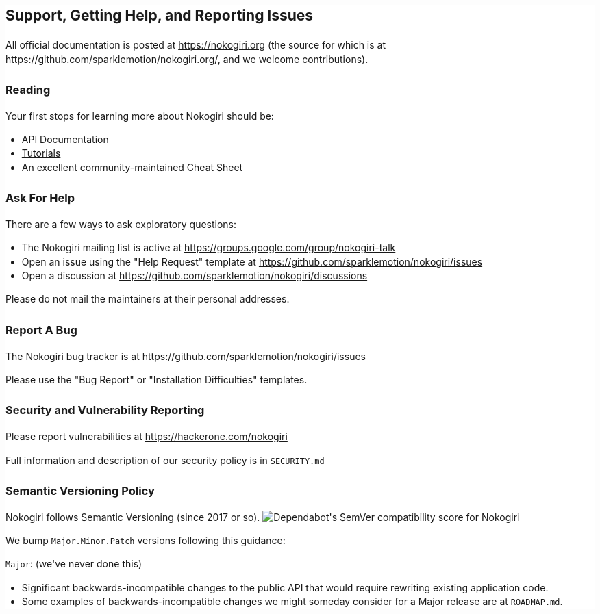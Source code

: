 
## Support, Getting Help, and Reporting Issues

All official documentation is posted at https://nokogiri.org (the source for which is at https://github.com/sparklemotion/nokogiri.org/, and we welcome contributions).

### Reading

Your first stops for learning more about Nokogiri should be:

- [API Documentation](https://nokogiri.org/rdoc/index.html)
- [Tutorials](https://nokogiri.org/tutorials/toc.html)
- An excellent community-maintained [Cheat Sheet](https://github.com/sparklemotion/nokogiri/wiki/Cheat-sheet)


### Ask For Help

There are a few ways to ask exploratory questions:

- The Nokogiri mailing list is active at https://groups.google.com/group/nokogiri-talk
- Open an issue using the "Help Request" template at https://github.com/sparklemotion/nokogiri/issues
- Open a discussion at https://github.com/sparklemotion/nokogiri/discussions

Please do not mail the maintainers at their personal addresses.


### Report A Bug

The Nokogiri bug tracker is at https://github.com/sparklemotion/nokogiri/issues

Please use the "Bug Report" or "Installation Difficulties" templates.


### Security and Vulnerability Reporting

Please report vulnerabilities at https://hackerone.com/nokogiri

Full information and description of our security policy is in [`SECURITY.md`](SECURITY.md)


### Semantic Versioning Policy

Nokogiri follows [Semantic Versioning](https://semver.org/) (since 2017 or so). [![Dependabot's SemVer compatibility score for Nokogiri](https://dependabot-badges.githubapp.com/badges/compatibility_score?dependency-name=nokogiri&package-manager=bundler&previous-version=1.11.7&new-version=1.12.5)](https://docs.github.com/en/code-security/supply-chain-security/managing-vulnerabilities-in-your-projects-dependencies/about-dependabot-security-updates#about-compatibility-scores)

We bump `Major.Minor.Patch` versions following this guidance:

`Major`: (we've never done this)

- Significant backwards-incompatible changes to the public API that would require rewriting existing application code.
- Some examples of backwards-incompatible changes we might someday consider for a Major release are at [`ROADMAP.md`](ROADMAP.md).
